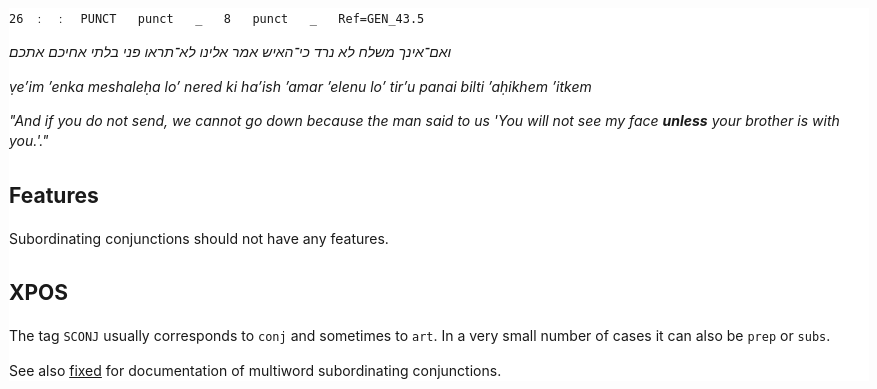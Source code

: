 ~~~ conllu
26	׃	׃	PUNCT	punct	_	8	punct	_	Ref=GEN_43.5

~~~

_ואם־אינך משלח לא נרד כי־האיש אמר אלינו לא־תראו פני בלתי אחיכם אתכם׃_

_ṿeʼim ʼenka meshaleḥa loʼ nered ki haʼish ʼamar ʼelenu loʼ tirʼu panai bilti ʼaḥikhem ʼitkem_

_"And if you do not send, we cannot go down because the man said to us 'You will not see my face **unless** your brother is with you.'."_

## Features

Subordinating conjunctions should not have any features.

## XPOS

The tag `SCONJ` usually corresponds to `conj` and sometimes to `art`.
In a very small number of cases it can also be `prep` or `subs`.

See also [fixed]() for documentation of multiword subordinating conjunctions.
